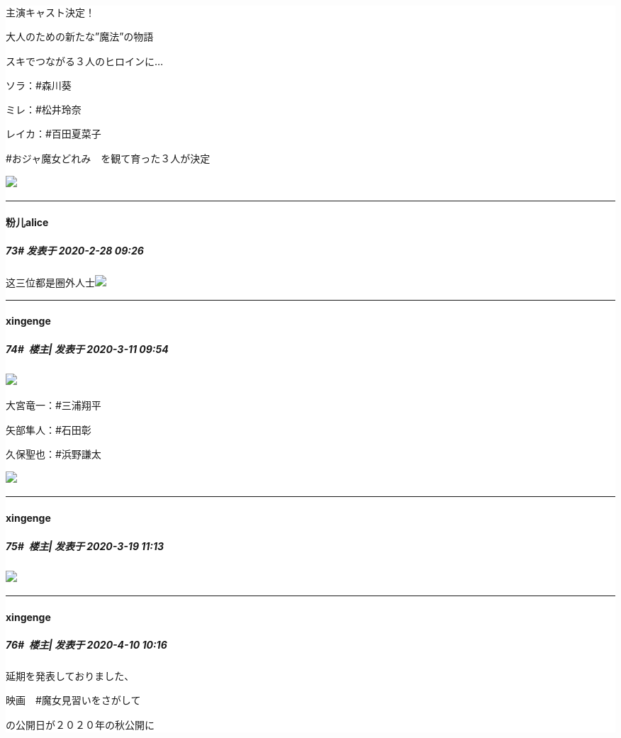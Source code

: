 主演キャスト決定！

大人のための新たな”魔法”の物語

スキでつながる３人のヒロインに…

ソラ：#森川葵

ミレ：#松井玲奈

レイカ：#百田夏菜子

#おジャ魔女どれみ　を観て育った３人が決定

<img src="https://files.catbox.moe/x4nxf7.jpg" referrerpolicy="no-referrer">

*****

####  粉儿alice  
##### 73#       发表于 2020-2-28 09:26

这三位都是圈外人士<img src="https://static.saraba1st.com/image/smiley/face2017/049.png" referrerpolicy="no-referrer">

*****

####  xingenge  
##### 74#         楼主| 发表于 2020-3-11 09:54

<img src="https://files.catbox.moe/ysl9qk.jpg" referrerpolicy="no-referrer">

大宮竜一：#三浦翔平

矢部隼人：#石田彰

久保聖也：#浜野謙太

<img src="https://files.catbox.moe/2gm4t1.jpg" referrerpolicy="no-referrer">

*****

####  xingenge  
##### 75#         楼主| 发表于 2020-3-19 11:13

<img src="http://wx1.sinaimg.cn/large/740ca5e5gy1gcz21cq9i8j21280u0k9d.jpg" referrerpolicy="no-referrer">

*****

####  xingenge  
##### 76#         楼主| 发表于 2020-4-10 10:16

延期を発表しておりました、

映画　#魔女見習いをさがして　

の公開日が２０２０年の秋公開に
